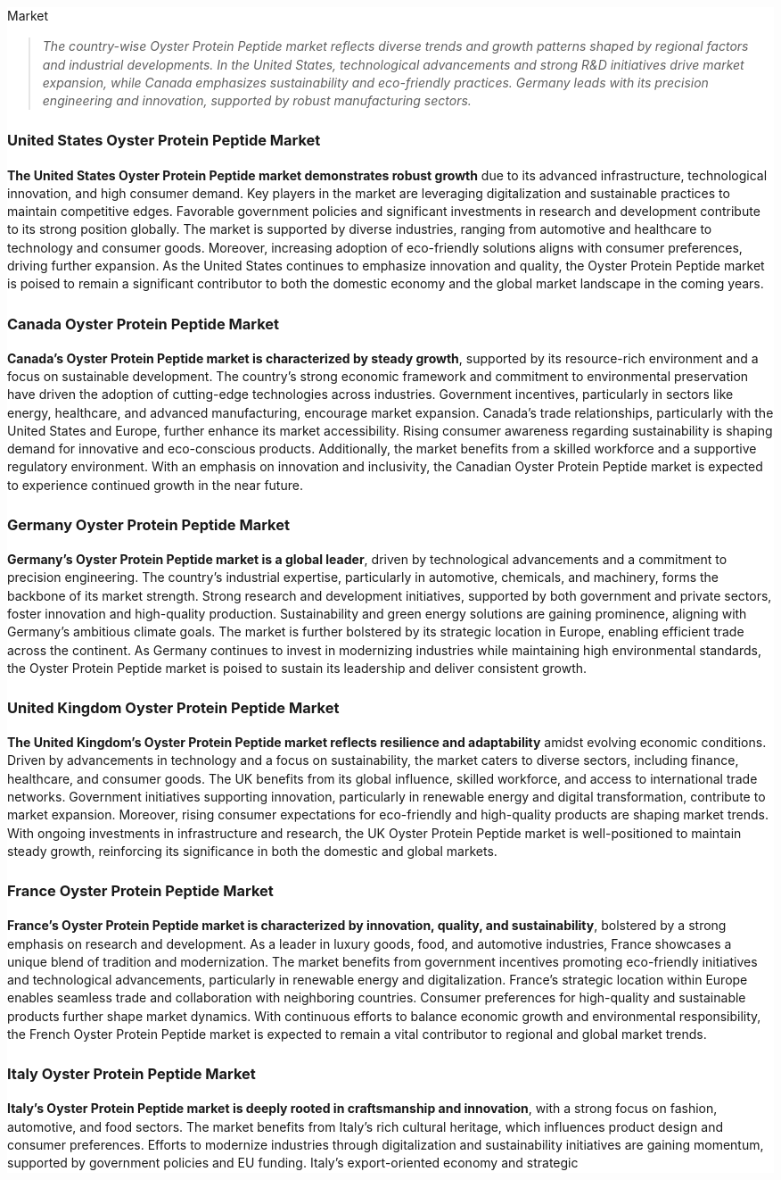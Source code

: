 Market<br /></span></h1><blockquote><p><em><span class="">The country-wise Oyster Protein Peptide market reflects diverse trends and growth patterns shaped by regional factors and industrial developments. In the United States, technological advancements and strong R&amp;D initiatives drive market expansion, while Canada emphasizes sustainability and eco-friendly practices. Germany leads with its precision engineering and innovation, supported by robust manufacturing sectors.</span></em></p></blockquote><h3><strong>United States Oyster Protein Peptide Market</strong></h3><p><strong>The United States Oyster Protein Peptide market demonstrates robust growth</strong> due to its advanced infrastructure, technological innovation, and high consumer demand. Key players in the market are leveraging digitalization and sustainable practices to maintain competitive edges. Favorable government policies and significant investments in research and development contribute to its strong position globally. The market is supported by diverse industries, ranging from automotive and healthcare to technology and consumer goods. Moreover, increasing adoption of eco-friendly solutions aligns with consumer preferences, driving further expansion. As the United States continues to emphasize innovation and quality, the Oyster Protein Peptide market is poised to remain a significant contributor to both the domestic economy and the global market landscape in the coming years.</p><h3><strong>Canada Oyster Protein Peptide Market</strong></h3><p><strong>Canada&rsquo;s Oyster Protein Peptide market is characterized by steady growth</strong>, supported by its resource-rich environment and a focus on sustainable development. The country&rsquo;s strong economic framework and commitment to environmental preservation have driven the adoption of cutting-edge technologies across industries. Government incentives, particularly in sectors like energy, healthcare, and advanced manufacturing, encourage market expansion. Canada&rsquo;s trade relationships, particularly with the United States and Europe, further enhance its market accessibility. Rising consumer awareness regarding sustainability is shaping demand for innovative and eco-conscious products. Additionally, the market benefits from a skilled workforce and a supportive regulatory environment. With an emphasis on innovation and inclusivity, the Canadian Oyster Protein Peptide market is expected to experience continued growth in the near future.</p><h3><strong>Germany Oyster Protein Peptide Market</strong></h3><p><strong>Germany&rsquo;s Oyster Protein Peptide market is a global leader</strong>, driven by technological advancements and a commitment to precision engineering. The country&rsquo;s industrial expertise, particularly in automotive, chemicals, and machinery, forms the backbone of its market strength. Strong research and development initiatives, supported by both government and private sectors, foster innovation and high-quality production. Sustainability and green energy solutions are gaining prominence, aligning with Germany&rsquo;s ambitious climate goals. The market is further bolstered by its strategic location in Europe, enabling efficient trade across the continent. As Germany continues to invest in modernizing industries while maintaining high environmental standards, the Oyster Protein Peptide market is poised to sustain its leadership and deliver consistent growth.</p><h3><strong>United Kingdom Oyster Protein Peptide Market</strong></h3><p><strong>The United Kingdom&rsquo;s Oyster Protein Peptide market reflects resilience and adaptability</strong> amidst evolving economic conditions. Driven by advancements in technology and a focus on sustainability, the market caters to diverse sectors, including finance, healthcare, and consumer goods. The UK benefits from its global influence, skilled workforce, and access to international trade networks. Government initiatives supporting innovation, particularly in renewable energy and digital transformation, contribute to market expansion. Moreover, rising consumer expectations for eco-friendly and high-quality products are shaping market trends. With ongoing investments in infrastructure and research, the UK Oyster Protein Peptide market is well-positioned to maintain steady growth, reinforcing its significance in both the domestic and global markets.</p><h3><strong>France Oyster Protein Peptide Market</strong></h3><p><strong>France&rsquo;s Oyster Protein Peptide market is characterized by innovation, quality, and sustainability</strong>, bolstered by a strong emphasis on research and development. As a leader in luxury goods, food, and automotive industries, France showcases a unique blend of tradition and modernization. The market benefits from government incentives promoting eco-friendly initiatives and technological advancements, particularly in renewable energy and digitalization. France&rsquo;s strategic location within Europe enables seamless trade and collaboration with neighboring countries. Consumer preferences for high-quality and sustainable products further shape market dynamics. With continuous efforts to balance economic growth and environmental responsibility, the French Oyster Protein Peptide market is expected to remain a vital contributor to regional and global market trends.</p><h3><strong>Italy Oyster Protein Peptide Market</strong></h3><p><strong>Italy&rsquo;s Oyster Protein Peptide market is deeply rooted in craftsmanship and innovation</strong>, with a strong focus on fashion, automotive, and food sectors. The market benefits from Italy&rsquo;s rich cultural heritage, which influences product design and consumer preferences. Efforts to modernize industries through digitalization and sustainability initiatives are gaining momentum, supported by government policies and EU funding. Italy&rsquo;s export-oriented economy and strategic